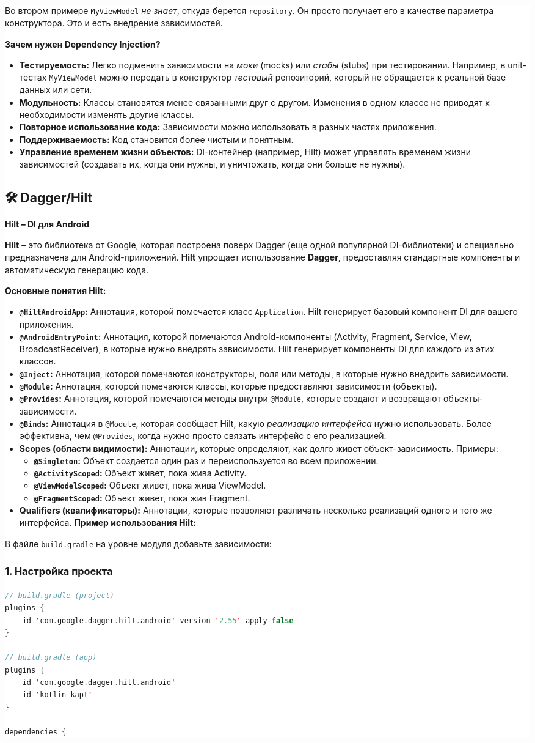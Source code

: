 Во втором примере `MyViewModel` *не знает*, откуда берется `repository`. Он просто получает его в качестве параметра конструктора. Это и есть внедрение зависимостей.

**Зачем нужен Dependency Injection?**

*   **Тестируемость:** Легко подменить зависимости на *моки* (mocks) или *стабы* (stubs) при тестировании. Например, в unit-тестах `MyViewModel` можно передать в конструктор *тестовый* репозиторий, который не обращается к реальной базе данных или сети.
*   **Модульность:** Классы становятся менее связанными друг с другом. Изменения в одном классе не приводят к необходимости изменять другие классы.
*   **Повторное использование кода:** Зависимости можно использовать в разных частях приложения.
*   **Поддерживаемость:** Код становится более чистым и понятным.
*   **Управление временем жизни объектов:** DI-контейнер (например, Hilt) может управлять временем жизни зависимостей (создавать их, когда они нужны, и уничтожать, когда они больше не нужны).

## 🛠 Dagger/Hilt

**Hilt – DI для Android**

**Hilt** – это библиотека от Google, которая построена поверх Dagger (еще одной популярной DI-библиотеки) и специально предназначена для Android-приложений. **Hilt** упрощает использование **Dagger**, предоставляя стандартные компоненты и автоматическую генерацию кода.

**Основные понятия Hilt:**

*   **`@HiltAndroidApp`:** Аннотация, которой помечается класс `Application`. Hilt генерирует базовый компонент DI для вашего приложения.
*   **`@AndroidEntryPoint`:** Аннотация, которой помечаются Android-компоненты (Activity, Fragment, Service, View, BroadcastReceiver), в которые нужно внедрять зависимости. Hilt генерирует компоненты DI для каждого из этих классов.
*   **`@Inject`:** Аннотация, которой помечаются конструкторы, поля или методы, в которые нужно внедрить зависимости.
*   **`@Module`:** Аннотация, которой помечаются классы, которые предоставляют зависимости (объекты).
*   **`@Provides`:** Аннотация, которой помечаются методы внутри `@Module`, которые создают и возвращают объекты-зависимости.
*   **`@Binds`:** Аннотация в `@Module`, которая сообщает Hilt, какую *реализацию интерфейса* нужно использовать. Более эффективна, чем `@Provides`, когда нужно просто связать интерфейс с его реализацией.
*   **Scopes (области видимости):** Аннотации, которые определяют, как долго живет объект-зависимость. Примеры:
    *   **`@Singleton`:**  Объект создается один раз и переиспользуется во всем приложении.
    *   **`@ActivityScoped`:** Объект живет, пока жива Activity.
    *   **`@ViewModelScoped`:** Объект живет, пока жива ViewModel.
    *   **`@FragmentScoped`:** Объект живет, пока жив Fragment.
*   **Qualifiers (квалификаторы):** Аннотации, которые позволяют различать несколько реализаций одного и того же интерфейса.
**Пример использования Hilt:**

В файле `build.gradle` на уровне модуля добавьте зависимости:

### 1. Настройка проекта

````kotlin
// build.gradle (project)
plugins {
    id 'com.google.dagger.hilt.android' version '2.55' apply false
}

// build.gradle (app)
plugins {
    id 'com.google.dagger.hilt.android'
    id 'kotlin-kapt'
}

dependencies {
````